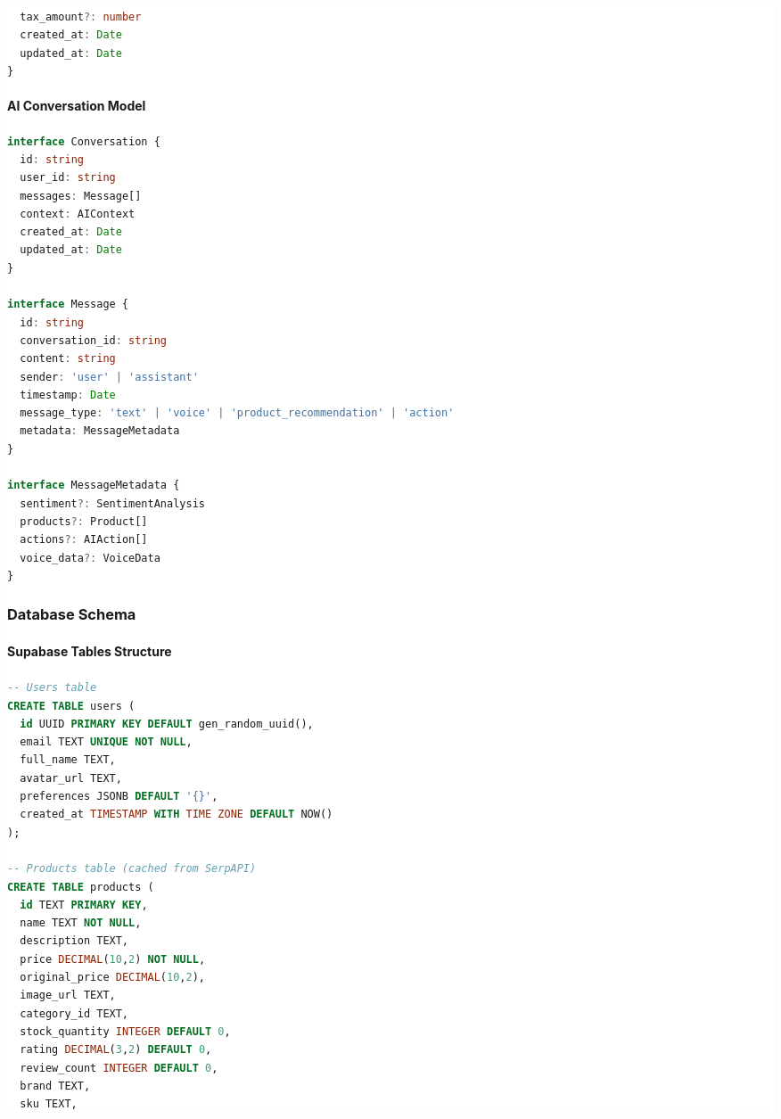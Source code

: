 ```typescript
  tax_amount?: number
  created_at: Date
  updated_at: Date
}
```

#### AI Conversation Model
```typescript
interface Conversation {
  id: string
  user_id: string
  messages: Message[]
  context: AIContext
  created_at: Date
  updated_at: Date
}

interface Message {
  id: string
  conversation_id: string
  content: string
  sender: 'user' | 'assistant'
  timestamp: Date
  message_type: 'text' | 'voice' | 'product_recommendation' | 'action'
  metadata: MessageMetadata
}

interface MessageMetadata {
  sentiment?: SentimentAnalysis
  products?: Product[]
  actions?: AIAction[]
  voice_data?: VoiceData
}
```

### Database Schema

#### Supabase Tables Structure
```sql
-- Users table
CREATE TABLE users (
  id UUID PRIMARY KEY DEFAULT gen_random_uuid(),
  email TEXT UNIQUE NOT NULL,
  full_name TEXT,
  avatar_url TEXT,
  preferences JSONB DEFAULT '{}',
  created_at TIMESTAMP WITH TIME ZONE DEFAULT NOW()
);

-- Products table (cached from SerpAPI)
CREATE TABLE products (
  id TEXT PRIMARY KEY,
  name TEXT NOT NULL,
  description TEXT,
  price DECIMAL(10,2) NOT NULL,
  original_price DECIMAL(10,2),
  image_url TEXT,
  category_id TEXT,
  stock_quantity INTEGER DEFAULT 0,
  rating DECIMAL(3,2) DEFAULT 0,
  review_count INTEGER DEFAULT 0,
  brand TEXT,
  sku TEXT,
```